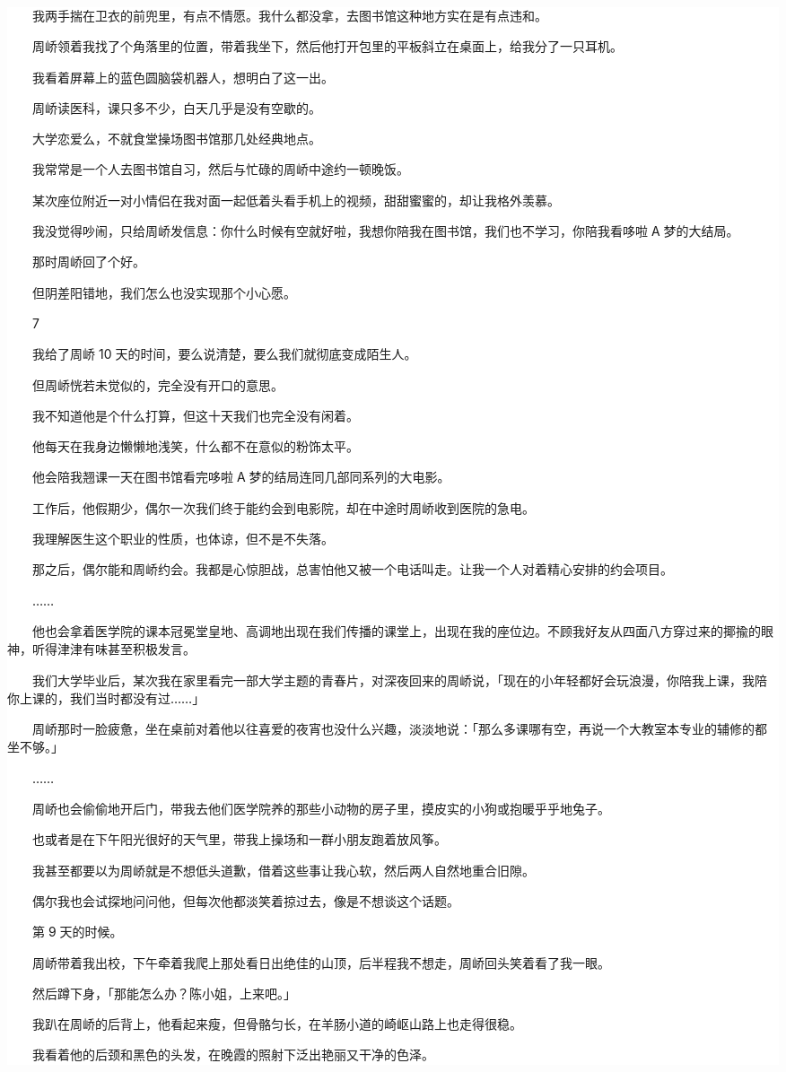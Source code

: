 &emsp;&emsp;我两手揣在卫衣的前兜里，有点不情愿。我什么都没拿，去图书馆这种地方实在是有点违和。  
  
&emsp;&emsp;周峤领着我找了个角落里的位置，带着我坐下，然后他打开包里的平板斜立在桌面上，给我分了一只耳机。  
  
&emsp;&emsp;我看着屏幕上的蓝色圆脑袋机器人，想明白了这一出。  
  
&emsp;&emsp;周峤读医科，课只多不少，白天几乎是没有空歇的。  
  
&emsp;&emsp;大学恋爱么，不就食堂操场图书馆那几处经典地点。  
  
&emsp;&emsp;我常常是一个人去图书馆自习，然后与忙碌的周峤中途约一顿晚饭。  
  
&emsp;&emsp;某次座位附近一对小情侣在我对面一起低着头看手机上的视频，甜甜蜜蜜的，却让我格外羡慕。  
  
&emsp;&emsp;我没觉得吵闹，只给周峤发信息：你什么时候有空就好啦，我想你陪我在图书馆，我们也不学习，你陪我看哆啦 A 梦的大结局。  
  
&emsp;&emsp;那时周峤回了个好。  
  
&emsp;&emsp;但阴差阳错地，我们怎么也没实现那个小心愿。  
  
&emsp;&emsp;7   
  
&emsp;&emsp;我给了周峤 10 天的时间，要么说清楚，要么我们就彻底变成陌生人。  
  
&emsp;&emsp;但周峤恍若未觉似的，完全没有开口的意思。  
  
&emsp;&emsp;我不知道他是个什么打算，但这十天我们也完全没有闲着。  
  
&emsp;&emsp;他每天在我身边懒懒地浅笑，什么都不在意似的粉饰太平。  
  
&emsp;&emsp;他会陪我翘课一天在图书馆看完哆啦 A 梦的结局连同几部同系列的大电影。  
  
&emsp;&emsp;工作后，他假期少，偶尔一次我们终于能约会到电影院，却在中途时周峤收到医院的急电。  
  
&emsp;&emsp;我理解医生这个职业的性质，也体谅，但不是不失落。  
  
&emsp;&emsp;那之后，偶尔能和周峤约会。我都是心惊胆战，总害怕他又被一个电话叫走。让我一个人对着精心安排的约会项目。  
  
&emsp;&emsp;……  
  
&emsp;&emsp;他也会拿着医学院的课本冠冕堂皇地、高调地出现在我们传播的课堂上，出现在我的座位边。不顾我好友从四面八方穿过来的揶揄的眼神，听得津津有味甚至积极发言。  
  
&emsp;&emsp;我们大学毕业后，某次我在家里看完一部大学主题的青春片，对深夜回来的周峤说，「现在的小年轻都好会玩浪漫，你陪我上课，我陪你上课的，我们当时都没有过……」  
  
&emsp;&emsp;周峤那时一脸疲惫，坐在桌前对着他以往喜爱的夜宵也没什么兴趣，淡淡地说：「那么多课哪有空，再说一个大教室本专业的辅修的都坐不够。」  
  
&emsp;&emsp;……  
  
&emsp;&emsp;周峤也会偷偷地开后门，带我去他们医学院养的那些小动物的房子里，摸皮实的小狗或抱暖乎乎地兔子。  
  
&emsp;&emsp;也或者是在下午阳光很好的天气里，带我上操场和一群小朋友跑着放风筝。  
  
&emsp;&emsp;我甚至都要以为周峤就是不想低头道歉，借着这些事让我心软，然后两人自然地重合旧隙。  
  
&emsp;&emsp;偶尔我也会试探地问问他，但每次他都淡笑着掠过去，像是不想谈这个话题。  
  
&emsp;&emsp;第 9 天的时候。  
  
&emsp;&emsp;周峤带着我出校，下午牵着我爬上那处看日出绝佳的山顶，后半程我不想走，周峤回头笑着看了我一眼。  
  
&emsp;&emsp;然后蹲下身，「那能怎么办？陈小姐，上来吧。」  
  
&emsp;&emsp;我趴在周峤的后背上，他看起来瘦，但骨骼匀长，在羊肠小道的崎岖山路上也走得很稳。  
  
&emsp;&emsp;我看着他的后颈和黑色的头发，在晚霞的照射下泛出艳丽又干净的色泽。  
  